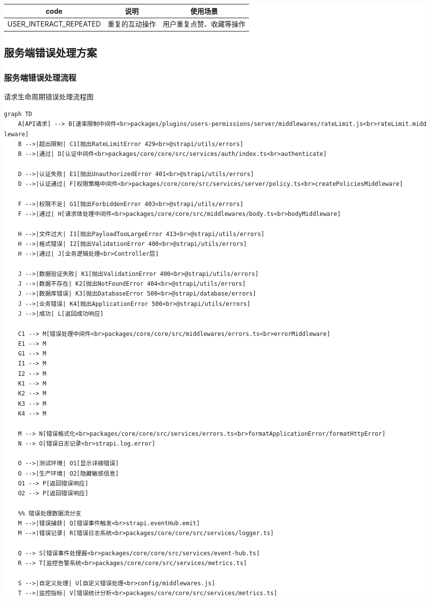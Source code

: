 | code                   | 说明           | 使用场景                 |
| ---------------------- | -------------- | ------------------------ |
| USER_INTERACT_REPEATED | 重复的互动操作 | 用户重复点赞、收藏等操作 |

## 服务端错误处理方案

### 服务端错误处理流程

请求生命周期错误处理流程图

```mermaid
graph TD
    A[API请求] --> B[速率限制中间件<br>packages/plugins/users-permissions/server/middlewares/rateLimit.js<br>rateLimit.middleware]
    B -->|超出限制| C1[抛出RateLimitError 429<br>@strapi/utils/errors]
    B -->|通过| D[认证中间件<br>packages/core/core/src/services/auth/index.ts<br>authenticate]

    D -->|认证失败| E1[抛出UnauthorizedError 401<br>@strapi/utils/errors]
    D -->|认证通过| F[权限策略中间件<br>packages/core/core/src/services/server/policy.ts<br>createPoliciesMiddleware]

    F -->|权限不足| G1[抛出ForbiddenError 403<br>@strapi/utils/errors]
    F -->|通过| H[请求体处理中间件<br>packages/core/core/src/middlewares/body.ts<br>bodyMiddleware]

    H -->|文件过大| I1[抛出PayloadTooLargeError 413<br>@strapi/utils/errors]
    H -->|格式错误| I2[抛出ValidationError 400<br>@strapi/utils/errors]
    H -->|通过| J[业务逻辑处理<br>Controller层]

    J -->|数据验证失败| K1[抛出ValidationError 400<br>@strapi/utils/errors]
    J -->|数据不存在| K2[抛出NotFoundError 404<br>@strapi/utils/errors]
    J -->|数据库错误| K3[抛出DatabaseError 500<br>@strapi/database/errors]
    J -->|业务错误| K4[抛出ApplicationError 500<br>@strapi/utils/errors]
    J -->|成功| L[返回成功响应]

    C1 --> M[错误处理中间件<br>packages/core/core/src/middlewares/errors.ts<br>errorMiddleware]
    E1 --> M
    G1 --> M
    I1 --> M
    I2 --> M
    K1 --> M
    K2 --> M
    K3 --> M
    K4 --> M

    M --> N[错误格式化<br>packages/core/core/src/services/errors.ts<br>formatApplicationError/formatHttpError]
    N --> O[错误日志记录<br>strapi.log.error]

    O -->|测试环境| O1[显示详细错误]
    O -->|生产环境| O2[隐藏敏感信息]
    O1 --> P[返回错误响应]
    O2 --> P[返回错误响应]

    %% 错误处理数据流分支
    M -->|错误捕获| Q[错误事件触发<br>strapi.eventHub.emit]
    M -->|错误记录| R[错误日志系统<br>packages/core/core/src/services/logger.ts]

    Q --> S[错误事件处理器<br>packages/core/core/src/services/event-hub.ts]
    R --> T[监控告警系统<br>packages/core/core/src/services/metrics.ts]

    S -->|自定义处理| U[自定义错误处理<br>config/middlewares.js]
    T -->|监控指标| V[错误统计分析<br>packages/core/core/src/services/metrics.ts]
```
